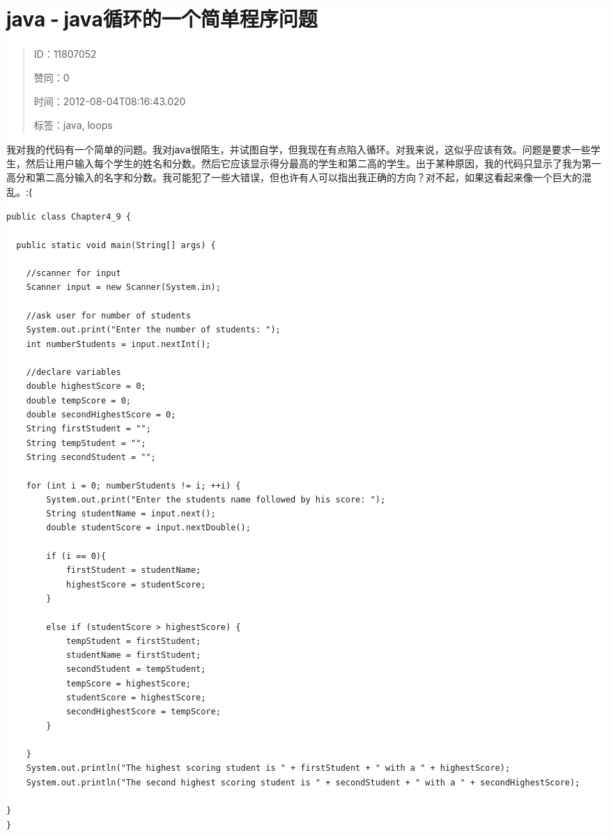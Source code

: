 # java - java循环的一个简单程序问题

> ID：11807052
> 
> 赞同：0
> 
> 时间：2012-08-04T08:16:43.020
> 
> 标签：java, loops

我对我的代码有一个简单的问题。我对java很陌生，并试图自学，但我现在有点陷入循环。对我来说，这似乎应该有效。问题是要求一些学生，然后让用户输入每个学生的姓名和分数。然后它应该显示得分最高的学生和第二高的学生。出于某种原因，我的代码只显示了我为第一高分和第二高分输入的名字和分数。我可能犯了一些大错误，但也许有人可以指出我正确的方向？对不起，如果这看起来像一个巨大的混乱。:(

```
public class Chapter4_9 {

  public static void main(String[] args) {

    //scanner for input
    Scanner input = new Scanner(System.in);

    //ask user for number of students
    System.out.print("Enter the number of students: ");
    int numberStudents = input.nextInt();

    //declare variables
    double highestScore = 0;
    double tempScore = 0;
    double secondHighestScore = 0;
    String firstStudent = "";
    String tempStudent = "";
    String secondStudent = "";

    for (int i = 0; numberStudents != i; ++i) {
        System.out.print("Enter the students name followed by his score: ");
        String studentName = input.next();
        double studentScore = input.nextDouble();

        if (i == 0){
            firstStudent = studentName;
            highestScore = studentScore;
        }

        else if (studentScore > highestScore) {
            tempStudent = firstStudent;
            studentName = firstStudent;
            secondStudent = tempStudent;
            tempScore = highestScore;
            studentScore = highestScore;
            secondHighestScore = tempScore;
        }

    }   
    System.out.println("The highest scoring student is " + firstStudent + " with a " + highestScore);
    System.out.println("The second highest scoring student is " + secondStudent + " with a " + secondHighestScore);

}
} 
```
